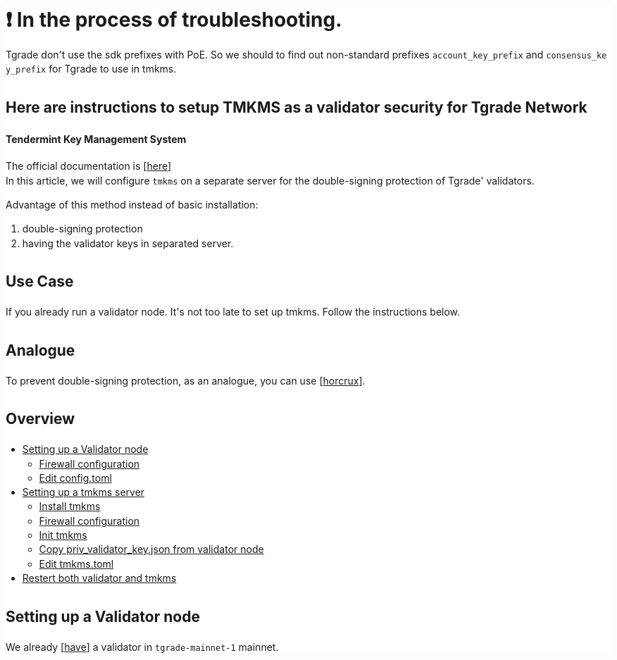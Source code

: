 # ❗️ In the process of troubleshooting.
Tgrade don't use the sdk prefixes with PoE. So we should to find out non-standard prefixes `account_key_prefix` and `consensus_key_prefix` for Tgrade to use in tmkms.
## Here are instructions to setup TMKMS as a validator security for Tgrade Network
#### Tendermint Key Management System
The official documentation is [[here](https://github.com/iqlusioninc/tmkms#tendermint-kms-)]  
In this article, we will configure `tmkms` on a separate server for the double-signing protection of Tgrade' validators.

Advantage of this method instead of basic installation: 
1) double-signing protection 
2) having the validator keys in separated server.  
## Use Case
If you already run a validator node. It's not too late to set up tmkms. Follow the instructions below.
## Analogue
To prevent double-signing protection, as an analogue, you can use [[horcrux](https://github.com/strangelove-ventures/horcrux)]. 
## Overview
- [Setting up a Validator node](https://github.com/AlexToTheSun/Validator_Activity/blob/main/Mainnet-Guides/Tgrade/tmkms-validator-security.md#setting-up-a-validator-node)
  - [Firewall configuration](https://github.com/AlexToTheSun/Validator_Activity/blob/main/Mainnet-Guides/Tgrade/tmkms-validator-security.md#firewall-configuration)
  - [Edit config.toml](https://github.com/AlexToTheSun/Validator_Activity/blob/main/Mainnet-Guides/Tgrade/tmkms-validator-security.md#edit-configtoml)
- [Setting up a tmkms server](https://github.com/AlexToTheSun/Validator_Activity/blob/main/Mainnet-Guides/Tgrade/tmkms-validator-security.md#setting-up-a-tmkms-server)
  - [Install tmkms](https://github.com/AlexToTheSun/Validator_Activity/blob/main/Mainnet-Guides/Tgrade/tmkms-validator-security.md#install-tmkms)
  - [Firewall configuration](https://github.com/AlexToTheSun/Validator_Activity/blob/main/Mainnet-Guides/Tgrade/tmkms-validator-security.md#firewall-configuration)
  - [Init tmkms](https://github.com/AlexToTheSun/Validator_Activity/blob/main/Mainnet-Guides/Tgrade/tmkms-validator-security.md#init-tmkms)
  - [Copy priv_validator_key.json from validator node](https://github.com/AlexToTheSun/Validator_Activity/blob/main/Mainnet-Guides/Tgrade/tmkms-validator-security.md#copy-priv_validator_keyjson-from-validator-node)
  - [Edit tmkms.toml](https://github.com/AlexToTheSun/Validator_Activity/blob/main/Mainnet-Guides/Tgrade/tmkms-validator-security.md#edit-tmkmstoml)
- [Restert both validator and tmkms](https://github.com/AlexToTheSun/Validator_Activity/blob/main/Mainnet-Guides/Tgrade/tmkms-validator-security.md#restert-both-validator-and-tmkms)

## Setting up a Validator node
We already  [[have](https://github.com/AlexToTheSun/Validator_Activity/blob/main/Mainnet-Guides/Tgrade/Wallet-Funding-%26-Validator-Creating.md#upgrade-to-a-validator)] a validator in `tgrade-mainnet-1` mainnet.
